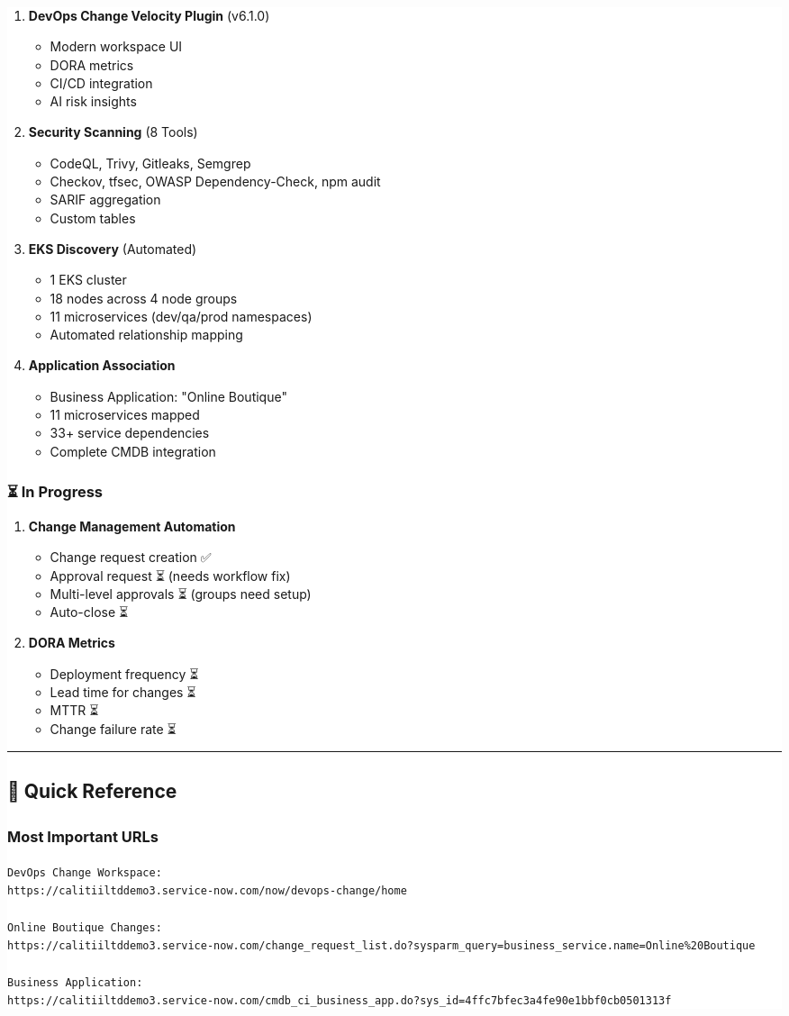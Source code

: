 1. **DevOps Change Velocity Plugin** (v6.1.0)
   - Modern workspace UI
   - DORA metrics
   - CI/CD integration
   - AI risk insights

2. **Security Scanning** (8 Tools)
   - CodeQL, Trivy, Gitleaks, Semgrep
   - Checkov, tfsec, OWASP Dependency-Check, npm audit
   - SARIF aggregation
   - Custom tables

3. **EKS Discovery** (Automated)
   - 1 EKS cluster
   - 18 nodes across 4 node groups
   - 11 microservices (dev/qa/prod namespaces)
   - Automated relationship mapping

4. **Application Association**
   - Business Application: "Online Boutique"
   - 11 microservices mapped
   - 33+ service dependencies
   - Complete CMDB integration

### ⏳ In Progress

1. **Change Management Automation**
   - Change request creation ✅
   - Approval request ⏳ (needs workflow fix)
   - Multi-level approvals ⏳ (groups need setup)
   - Auto-close ⏳

2. **DORA Metrics**
   - Deployment frequency ⏳
   - Lead time for changes ⏳
   - MTTR ⏳
   - Change failure rate ⏳

---

## 🎯 Quick Reference

### Most Important URLs
```
DevOps Change Workspace:
https://calitiiltddemo3.service-now.com/now/devops-change/home

Online Boutique Changes:
https://calitiiltddemo3.service-now.com/change_request_list.do?sysparm_query=business_service.name=Online%20Boutique

Business Application:
https://calitiiltddemo3.service-now.com/cmdb_ci_business_app.do?sys_id=4ffc7bfec3a4fe90e1bbf0cb0501313f
```
